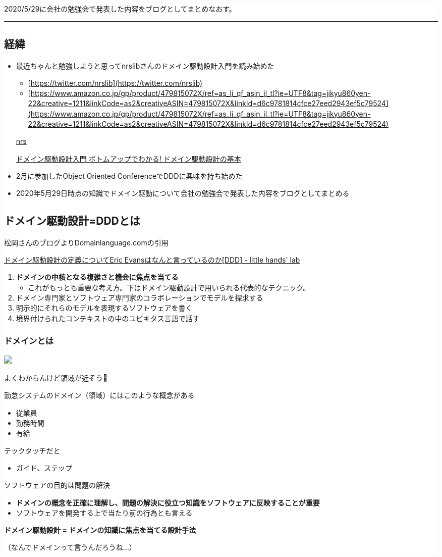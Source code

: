 2020/5/29に会社の勉強会で発表した内容をブログとしてまとめなおす。

---

## 経緯

- 最近ちゃんと勉強しようと思ってnrslibさんのドメイン駆動設計入門を読み始めた
    - [https://twitter.com/nrslib](https://twitter.com/nrslib)
    - [https://www.amazon.co.jp/gp/product/479815072X/ref=as_li_qf_asin_il_tl?ie=UTF8&tag=jikyu860yen-22&creative=1211&linkCode=as2&creativeASIN=479815072X&linkId=d6c9781814cfce27eed2943ef5c79524](https://www.amazon.co.jp/gp/product/479815072X/ref=as_li_qf_asin_il_tl?ie=UTF8&tag=jikyu860yen-22&creative=1211&linkCode=as2&creativeASIN=479815072X&linkId=d6c9781814cfce27eed2943ef5c79524)
    
    [nrs](https://twitter.com/nrslib)
    
    [ドメイン駆動設計入門 ボトムアップでわかる! ドメイン駆動設計の基本](https://amzn.to/2XIby0i)
    
- 2月に参加したObject Oriented ConferenceでDDDに興味を持ち始めた
- 2020年5月29日時点の知識でドメイン駆動について会社の勉強会で発表した内容をブログとしてまとめる

## ドメイン駆動設計=DDDとは

松岡さんのブログよりDomainlanguage.comの引用

[ドメイン駆動設計の定義についてEric Evansはなんと言っているのか[DDD] - little hands' lab](https://little-hands.hatenablog.com/entry/2017/09/27/014403)

1. **ドメインの中核となる複雑さと機会に焦点を当てる**
    - これがもっとも重要な考え方。下はドメイン駆動設計で用いられる代表的なテクニック。
2. ドメイン専門家とソフトウェア専門家のコラボレーションでモデルを探求する
3. 明示的にそれらのモデルを表現するソフトウェアを書く
4. 境界付けられたコンテキストの中のユビキタス言語で話す

### ドメインとは

![](https://lh3.googleusercontent.com/pw/AM-JKLXzp3p3sarDH9SnogwnSf4U62OtumPSWtfrQaG1_FvN2T76O9Hb-ab-bQSJ48ljgfYAjlF6jSdPkHvLuxSfT19d7xs6tVhoRgD9Bb99EEogjmfvK4_E9Oxr7KX-lurwpOF1SSHKGCr48ZmBfz58ScJQ=w722-h207-no?authuser=0)

よくわからんけど領域が近そう🤔

勤怠システムのドメイン（領域）にはこのような概念がある

- 従業員
- 勤務時間
- 有給

テックタッチだと

- ガイド、ステップ

ソフトウェアの目的は問題の解決

- **ドメインの概念を正確に理解し、問題の解決に役立つ知識をソフトウェアに反映することが重要**
- ソフトウェアを開発する上で当たり前の行為とも言える

**ドメイン駆動設計 = ドメインの知識に焦点を当てる設計手法**

（なんでドメインって言うんだろうね…）
